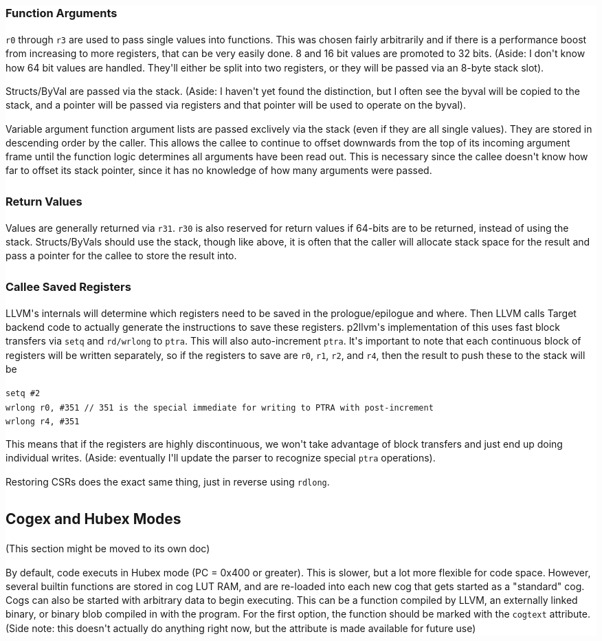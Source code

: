 ### Function Arguments
`r0` through `r3` are used to pass single values into functions. This was chosen fairly arbitrarily and if there is a performance boost from increasing to more registers, that can be very easily done. 8 and 16 bit values are promoted to 32 bits. (Aside: I don't know how 64 bit values are handled. They'll either be split into two registers, or they will be passed via an 8-byte stack slot).

Structs/ByVal are passed via the stack. (Aside: I haven't yet found the distinction, but I often see the byval will be copied to the stack, and a pointer will be passed via registers and that pointer will be used to operate on the byval).

Variable argument function argument lists are passed exclively via the stack (even if they are all single values). They are stored in descending order by the caller. This allows the callee to continue to offset downwards from the top of its incoming argument frame until the function logic determines all arguments have been read out. This is necessary since the callee doesn't know how far to offset its stack pointer, since it has no knowledge of how many arguments were passed.

### Return Values
Values are generally returned via `r31`. `r30` is also reserved for return values if 64-bits are to be returned, instead of using the stack. Structs/ByVals should use the stack, though like above, it is often that the caller will allocate stack space for the result and pass a pointer for the callee to store the result into.

### Callee Saved Registers
LLVM's internals will determine which registers need to be saved in the prologue/epilogue and where. Then LLVM calls Target backend code to actually generate the instructions to save these registers. p2llvm's implementation of this uses fast block transfers via `setq` and `rd/wrlong` to `ptra`. This will also auto-increment `ptra`. It's important to note that each continuous block of registers will be written separately, so if the registers to save are `r0`, `r1`, `r2`, and `r4`, then the result to push these to the stack will be

```
setq #2
wrlong r0, #351 // 351 is the special immediate for writing to PTRA with post-increment
wrlong r4, #351
```

This means that if the registers are highly discontinuous, we won't take advantage of block transfers and just end up doing individual writes. (Aside: eventually I'll update the parser to recognize special `ptra` operations).

Restoring CSRs does the exact same thing, just in reverse using `rdlong`.

## Cogex and Hubex Modes
(This section might be moved to its own doc)

By default, code executs in Hubex mode (PC = 0x400 or greater). This is slower, but a lot more flexible for code space. However, several builtin functions are stored in cog LUT RAM, and are re-loaded into each new cog that gets started as a "standard" cog. Cogs can also be started with arbitrary data to begin executing. This can be a function compiled by LLVM, an externally linked binary, or binary blob compiled in with the program. For the first option, the function should be marked with the `cogtext` attribute. (Side note: this doesn't actually do anything right now, but the attribute is made available for future use)

